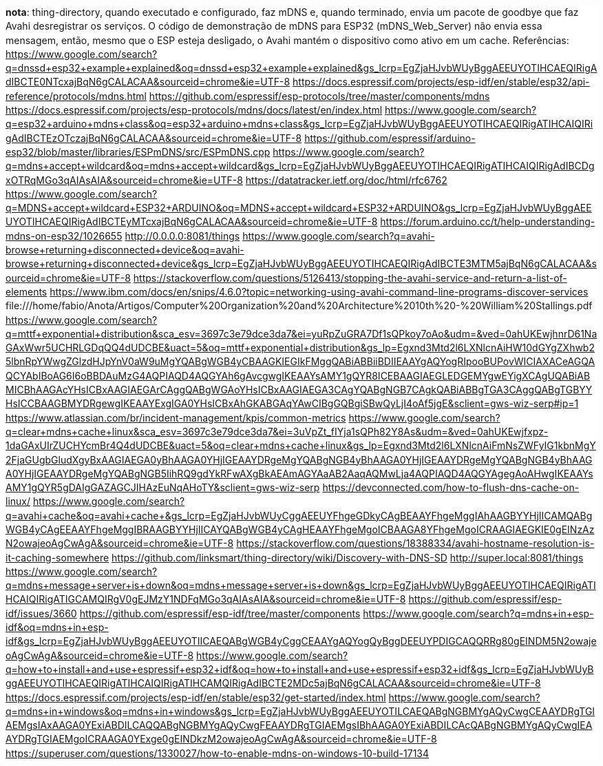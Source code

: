 **nota**: thing-directory, quando executado e configurado, faz mDNS e, quando terminado, envia um pacote de goodbye que faz Avahi desregistrar os serviços. O código de demonstração de mDNS para ESP32 (mDNS_Web_Server) não envia essa mensagem, então, mesmo que o ESP esteja desligado, o Avahi mantém o dispositivo como ativo em um cache. Referências: https://www.google.com/search?q=dnssd+esp32+example+explained&oq=dnssd+esp32+example+explained&gs_lcrp=EgZjaHJvbWUyBggAEEUYOTIHCAEQIRigAdIBCTE0NTcxajBqN6gCALACAA&sourceid=chrome&ie=UTF-8
https://docs.espressif.com/projects/esp-idf/en/stable/esp32/api-reference/protocols/mdns.html
https://github.com/espressif/esp-protocols/tree/master/components/mdns
https://docs.espressif.com/projects/esp-protocols/mdns/docs/latest/en/index.html
https://www.google.com/search?q=esp32+arduino+mdns+class&oq=esp32+arduino+mdns+class&gs_lcrp=EgZjaHJvbWUyBggAEEUYOTIHCAEQIRigATIHCAIQIRigAdIBCTEzOTczajBqN6gCALACAA&sourceid=chrome&ie=UTF-8
https://github.com/espressif/arduino-esp32/blob/master/libraries/ESPmDNS/src/ESPmDNS.cpp
https://www.google.com/search?q=mdns+accept+wildcard&oq=mdns+accept+wildcard&gs_lcrp=EgZjaHJvbWUyBggAEEUYOTIHCAEQIRigATIHCAIQIRigAdIBCDgxOTRqMGo3qAIAsAIA&sourceid=chrome&ie=UTF-8
https://datatracker.ietf.org/doc/html/rfc6762
https://www.google.com/search?q=MDNS+accept+wildcard+ESP32+ARDUINO&oq=MDNS+accept+wildcard+ESP32+ARDUINO&gs_lcrp=EgZjaHJvbWUyBggAEEUYOTIHCAEQIRigAdIBCTEyMTcxajBqN6gCALACAA&sourceid=chrome&ie=UTF-8
https://forum.arduino.cc/t/help-understanding-mdns-on-esp32/1026655
http://0.0.0.0:8081/things
https://www.google.com/search?q=avahi-browse+returning+disconnected+device&oq=avahi-browse+returning+disconnected+device&gs_lcrp=EgZjaHJvbWUyBggAEEUYOTIHCAEQIRigAdIBCTE3MTM5ajBqN6gCALACAA&sourceid=chrome&ie=UTF-8
https://stackoverflow.com/questions/5126413/stopping-the-avahi-service-and-return-a-list-of-elements
https://www.ibm.com/docs/en/snips/4.6.0?topic=networking-using-avahi-command-line-programs-discover-services
file:///home/fabio/Anota/Artigos/Computer%20Organization%20and%20Architecture%2010th%20-%20William%20Stallings.pdf
https://www.google.com/search?q=mttf+exponential+distribution&sca_esv=3697c3e79dce3da7&ei=yuRpZuGRA7Df1sQPkoy7oAo&udm=&ved=0ahUKEwjhnrD61NaGAxWwr5UCHRLGDqQQ4dUDCBE&uact=5&oq=mttf+exponential+distribution&gs_lp=Egxnd3Mtd2l6LXNlcnAiHW10dGYgZXhwb25lbnRpYWwgZGlzdHJpYnV0aW9uMgYQABgWGB4yCBAAGKIEGIkFMggQABiABBiiBDIIEAAYgAQYogRIpooBUPovWICIAXACeAGQAQCYAbIBoAG6I6oBBDAuMzG4AQPIAQD4AQGYAh6gAvcgwgIKEAAYsAMY1gQYR8ICEBAAGIAEGLEDGEMYgwEYigXCAgUQABiABMICBhAAGAcYHsICBxAAGIAEGArCAggQABgWGAoYHsICBxAAGIAEGA3CAgYQABgNGB7CAgkQABiABBgTGA3CAggQABgTGBYYHsICCBAAGBMYDRgewgIKEAAYExgIGA0YHsICBxAhGKABGAqYAwCIBgGQBgiSBwQyLjI4oAf5jgE&sclient=gws-wiz-serp#ip=1
https://www.atlassian.com/br/incident-management/kpis/common-metrics
https://www.google.com/search?q=clear+mdns+cache+linux&sca_esv=3697c3e79dce3da7&ei=3uVpZt_fIYja1sQPh82Y8As&udm=&ved=0ahUKEwjfxpz-1daGAxUIrZUCHYcmBr4Q4dUDCBE&uact=5&oq=clear+mdns+cache+linux&gs_lp=Egxnd3Mtd2l6LXNlcnAiFmNsZWFyIG1kbnMgY2FjaGUgbGludXgyBxAAGIAEGA0yBhAAGA0YHjIGEAAYDRgeMgYQABgNGB4yBhAAGA0YHjIGEAAYDRgeMgYQABgNGB4yBhAAGA0YHjIGEAAYDRgeMgYQABgNGB5IihRQ9gdYkRFwAXgBkAEAmAGYAaAB2AaqAQMwLja4AQPIAQD4AQGYAgegAoAHwgIKEAAYsAMY1gQYR5gDAIgGAZAGCJIHAzEuNqAHoTY&sclient=gws-wiz-serp
https://devconnected.com/how-to-flush-dns-cache-on-linux/
https://www.google.com/search?q=avahi+cache&oq=avahi+cache+&gs_lcrp=EgZjaHJvbWUyCggAEEUYFhgeGDkyCAgBEAAYFhgeMggIAhAAGBYYHjIICAMQABgWGB4yCAgEEAAYFhgeMggIBRAAGBYYHjIICAYQABgWGB4yCAgHEAAYFhgeMgoICBAAGA8YFhgeMgoICRAAGIAEGKIE0gEINzAzN2owajeoAgCwAgA&sourceid=chrome&ie=UTF-8
https://stackoverflow.com/questions/18388334/avahi-hostname-resolution-is-it-caching-somewhere
https://github.com/linksmart/thing-directory/wiki/Discovery-with-DNS-SD
http://super.local:8081/things
https://www.google.com/search?q=mdns+message+server+is+down&oq=mdns+message+server+is+down&gs_lcrp=EgZjaHJvbWUyBggAEEUYOTIHCAEQIRigATIHCAIQIRigATIGCAMQIRgV0gEJMzY1NDFqMGo3qAIAsAIA&sourceid=chrome&ie=UTF-8
https://github.com/espressif/esp-idf/issues/3660
https://github.com/espressif/esp-idf/tree/master/components
https://www.google.com/search?q=mdns+in+esp-idf&oq=mdns+in+esp-idf&gs_lcrp=EgZjaHJvbWUyBggAEEUYOTIICAEQABgWGB4yCggCEAAYgAQYogQyBggDEEUYPDIGCAQQRRg80gEINDM5N2owajeoAgCwAgA&sourceid=chrome&ie=UTF-8
https://www.google.com/search?q=how+to+install+and+use+espressif+esp32+idf&oq=how+to+install+and+use+espressif+esp32+idf&gs_lcrp=EgZjaHJvbWUyBggAEEUYOTIHCAEQIRigATIHCAIQIRigATIHCAMQIRigAdIBCTE2MDc5ajBqN6gCALACAA&sourceid=chrome&ie=UTF-8
https://docs.espressif.com/projects/esp-idf/en/stable/esp32/get-started/index.html
https://www.google.com/search?q=mdns+in+windows&oq=mdns+in+windows&gs_lcrp=EgZjaHJvbWUyBggAEEUYOTILCAEQABgNGBMYgAQyCwgCEAAYDRgTGIAEMgsIAxAAGA0YExiABDILCAQQABgNGBMYgAQyCwgFEAAYDRgTGIAEMgsIBhAAGA0YExiABDILCAcQABgNGBMYgAQyCwgIEAAYDRgTGIAEMgoICRAAGA0YExge0gEINDkzM2owajeoAgCwAgA&sourceid=chrome&ie=UTF-8
https://superuser.com/questions/1330027/how-to-enable-mdns-on-windows-10-build-17134
